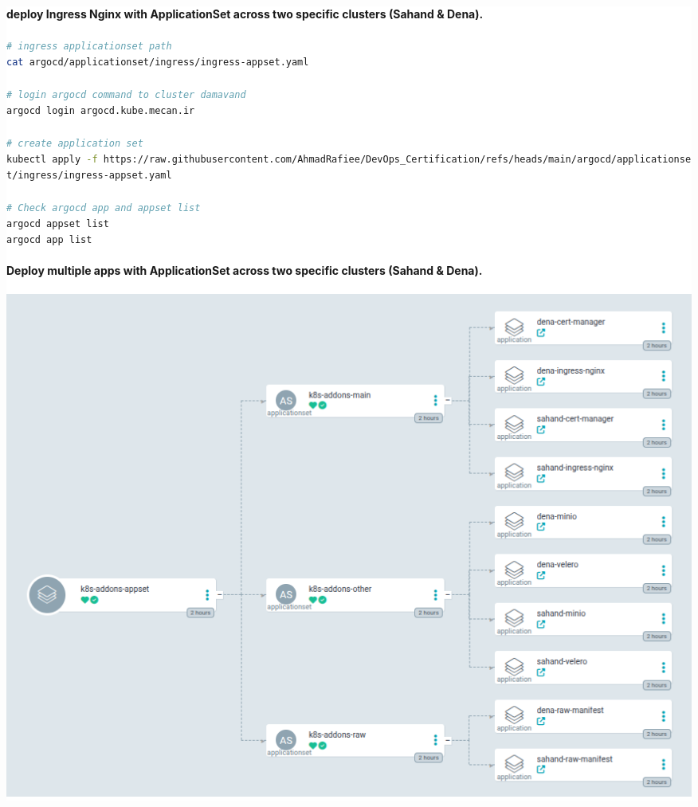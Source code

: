 #### deploy Ingress Nginx with ApplicationSet across two specific clusters (Sahand & Dena).

```bash
# ingress applicationset path
cat argocd/applicationset/ingress/ingress-appset.yaml

# login argocd command to cluster damavand
argocd login argocd.kube.mecan.ir

# create application set
kubectl apply -f https://raw.githubusercontent.com/AhmadRafiee/DevOps_Certification/refs/heads/main/argocd/applicationset/ingress/ingress-appset.yaml

# Check argocd app and appset list
argocd appset list
argocd app list
```

#### Deploy multiple apps with ApplicationSet across two specific clusters (Sahand & Dena).

![multiple-app-appset](../images/multiple-app-applicationset.png)
